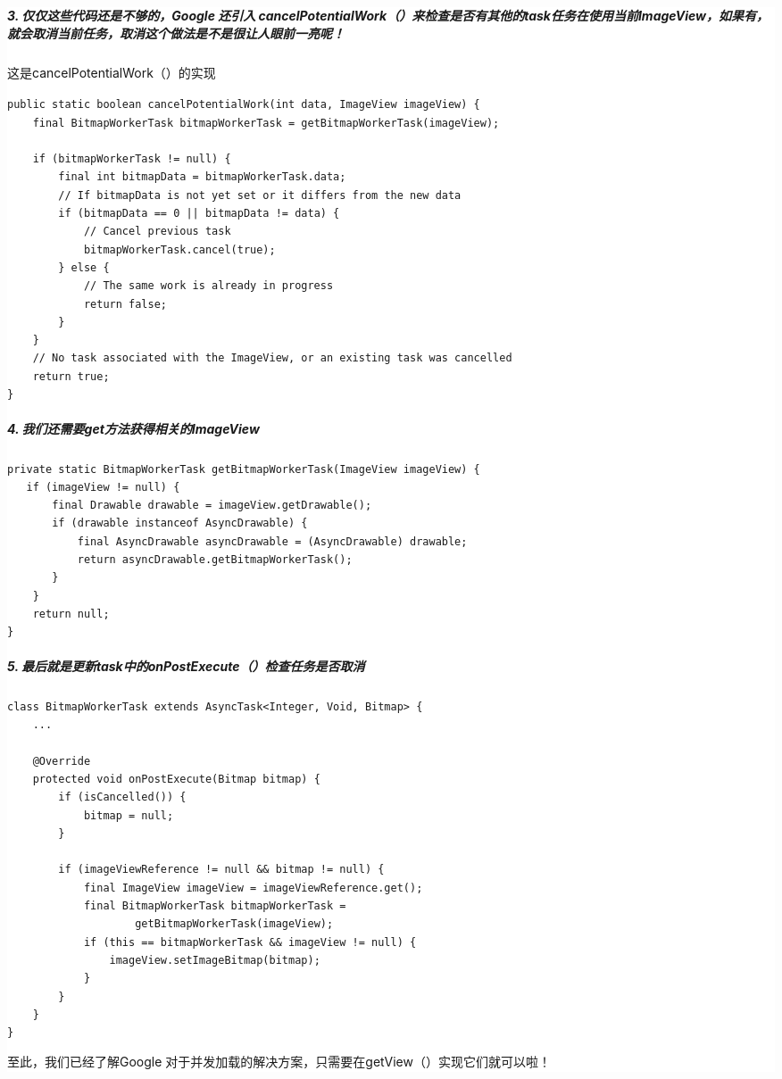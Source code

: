 
##### 3. 仅仅这些代码还是不够的，Google 还引入 cancelPotentialWork（）来检查是否有其他的task任务在使用当前ImageView，如果有，就会取消当前任务，取消这个做法是不是很让人眼前一亮呢！

这是cancelPotentialWork（）的实现

```
public static boolean cancelPotentialWork(int data, ImageView imageView) {
    final BitmapWorkerTask bitmapWorkerTask = getBitmapWorkerTask(imageView);

    if (bitmapWorkerTask != null) {
        final int bitmapData = bitmapWorkerTask.data;
        // If bitmapData is not yet set or it differs from the new data
        if (bitmapData == 0 || bitmapData != data) {
            // Cancel previous task
            bitmapWorkerTask.cancel(true);
        } else {
            // The same work is already in progress
            return false;
        }
    }
    // No task associated with the ImageView, or an existing task was cancelled
    return true;
}
```
##### 4. 我们还需要get方法获得相关的ImageView
```
private static BitmapWorkerTask getBitmapWorkerTask(ImageView imageView) {
   if (imageView != null) {
       final Drawable drawable = imageView.getDrawable();
       if (drawable instanceof AsyncDrawable) {
           final AsyncDrawable asyncDrawable = (AsyncDrawable) drawable;
           return asyncDrawable.getBitmapWorkerTask();
       }
    }
    return null;
}
```

##### 5. 最后就是更新task中的onPostExecute（）检查任务是否取消

```
class BitmapWorkerTask extends AsyncTask<Integer, Void, Bitmap> {
    ...

    @Override
    protected void onPostExecute(Bitmap bitmap) {
        if (isCancelled()) {
            bitmap = null;
        }

        if (imageViewReference != null && bitmap != null) {
            final ImageView imageView = imageViewReference.get();
            final BitmapWorkerTask bitmapWorkerTask =
                    getBitmapWorkerTask(imageView);
            if (this == bitmapWorkerTask && imageView != null) {
                imageView.setImageBitmap(bitmap);
            }
        }
    }
}
```
至此，我们已经了解Google 对于并发加载的解决方案，只需要在getView（）实现它们就可以啦！

